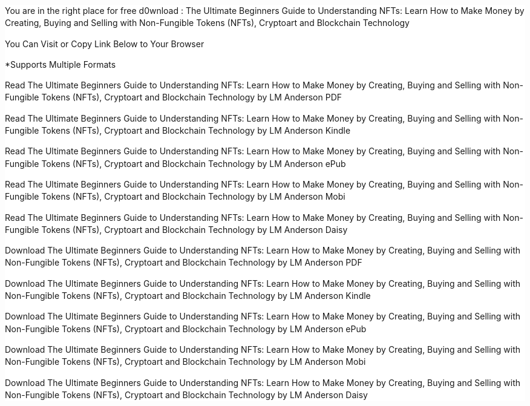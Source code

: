 You are in the right place for free d0wnload : The Ultimate Beginners Guide to Understanding NFTs: Learn How to Make Money by Creating, Buying and Selling with Non-Fungible Tokens (NFTs), Cryptoart and Blockchain Technology

You Can Visit or Copy Link Below to Your Browser

*Supports Multiple Formats

Read The Ultimate Beginners Guide to Understanding NFTs: Learn How to Make Money by Creating, Buying and Selling with Non-Fungible Tokens (NFTs), Cryptoart and Blockchain Technology by LM Anderson PDF

Read The Ultimate Beginners Guide to Understanding NFTs: Learn How to Make Money by Creating, Buying and Selling with Non-Fungible Tokens (NFTs), Cryptoart and Blockchain Technology by LM Anderson Kindle

Read The Ultimate Beginners Guide to Understanding NFTs: Learn How to Make Money by Creating, Buying and Selling with Non-Fungible Tokens (NFTs), Cryptoart and Blockchain Technology by LM Anderson ePub

Read The Ultimate Beginners Guide to Understanding NFTs: Learn How to Make Money by Creating, Buying and Selling with Non-Fungible Tokens (NFTs), Cryptoart and Blockchain Technology by LM Anderson Mobi

Read The Ultimate Beginners Guide to Understanding NFTs: Learn How to Make Money by Creating, Buying and Selling with Non-Fungible Tokens (NFTs), Cryptoart and Blockchain Technology by LM Anderson Daisy

Download The Ultimate Beginners Guide to Understanding NFTs: Learn How to Make Money by Creating, Buying and Selling with Non-Fungible Tokens (NFTs), Cryptoart and Blockchain Technology by LM Anderson PDF

Download The Ultimate Beginners Guide to Understanding NFTs: Learn How to Make Money by Creating, Buying and Selling with Non-Fungible Tokens (NFTs), Cryptoart and Blockchain Technology by LM Anderson Kindle

Download The Ultimate Beginners Guide to Understanding NFTs: Learn How to Make Money by Creating, Buying and Selling with Non-Fungible Tokens (NFTs), Cryptoart and Blockchain Technology by LM Anderson ePub

Download The Ultimate Beginners Guide to Understanding NFTs: Learn How to Make Money by Creating, Buying and Selling with Non-Fungible Tokens (NFTs), Cryptoart and Blockchain Technology by LM Anderson Mobi

Download The Ultimate Beginners Guide to Understanding NFTs: Learn How to Make Money by Creating, Buying and Selling with Non-Fungible Tokens (NFTs), Cryptoart and Blockchain Technology by LM Anderson Daisy
